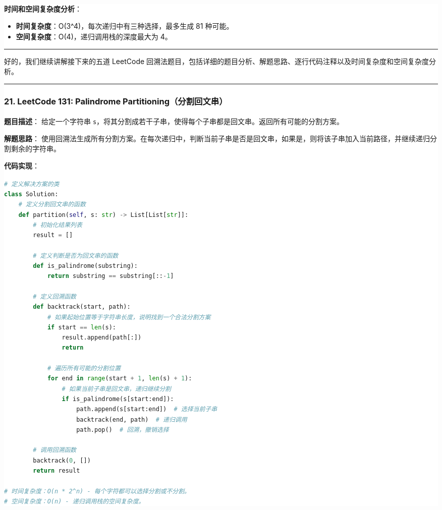 **时间和空间复杂度分析**：
- **时间复杂度**：O(3^4)，每次递归中有三种选择，最多生成 81 种可能。
- **空间复杂度**：O(4)，递归调用栈的深度最大为 4。

---

好的，我们继续讲解接下来的五道 LeetCode 回溯法题目，包括详细的题目分析、解题思路、逐行代码注释以及时间复杂度和空间复杂度分析。

---

### 21. LeetCode 131: Palindrome Partitioning（分割回文串）

**题目描述**：
给定一个字符串 `s`，将其分割成若干子串，使得每个子串都是回文串。返回所有可能的分割方案。

**解题思路**：
使用回溯法生成所有分割方案。在每次递归中，判断当前子串是否是回文串，如果是，则将该子串加入当前路径，并继续递归分割剩余的字符串。

**代码实现**：
```python
# 定义解决方案的类
class Solution:
    # 定义分割回文串的函数
    def partition(self, s: str) -> List[List[str]]:
        # 初始化结果列表
        result = []

        # 定义判断是否为回文串的函数
        def is_palindrome(substring):
            return substring == substring[::-1]

        # 定义回溯函数
        def backtrack(start, path):
            # 如果起始位置等于字符串长度，说明找到一个合法分割方案
            if start == len(s):
                result.append(path[:])
                return

            # 遍历所有可能的分割位置
            for end in range(start + 1, len(s) + 1):
                # 如果当前子串是回文串，递归继续分割
                if is_palindrome(s[start:end]):
                    path.append(s[start:end])  # 选择当前子串
                    backtrack(end, path)  # 递归调用
                    path.pop()  # 回溯，撤销选择

        # 调用回溯函数
        backtrack(0, [])
        return result

# 时间复杂度：O(n * 2^n) - 每个字符都可以选择分割或不分割。
# 空间复杂度：O(n) - 递归调用栈的空间复杂度。
```
